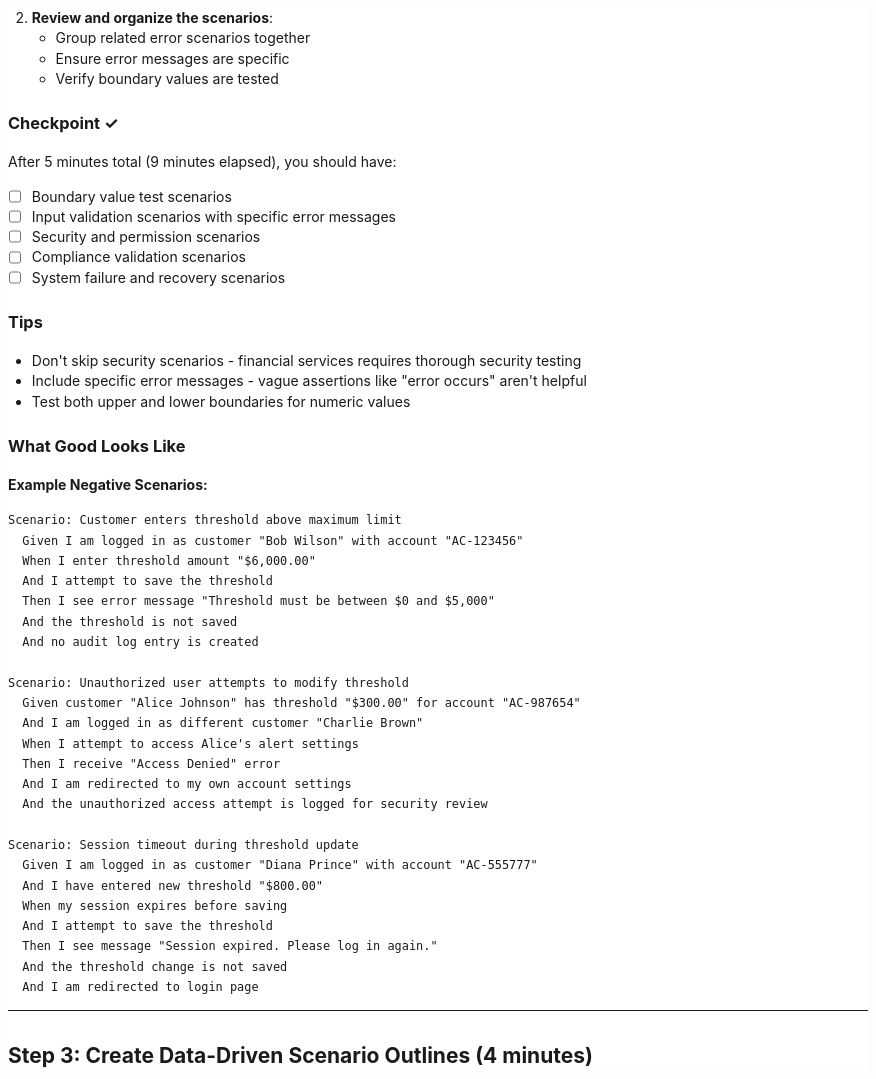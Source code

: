 2. **Review and organize the scenarios**:
   - Group related error scenarios together
   - Ensure error messages are specific
   - Verify boundary values are tested

### Checkpoint ✓
After 5 minutes total (9 minutes elapsed), you should have:
- [ ] Boundary value test scenarios
- [ ] Input validation scenarios with specific error messages
- [ ] Security and permission scenarios
- [ ] Compliance validation scenarios
- [ ] System failure and recovery scenarios

### Tips
- Don't skip security scenarios - financial services requires thorough security testing
- Include specific error messages - vague assertions like "error occurs" aren't helpful
- Test both upper and lower boundaries for numeric values

### What Good Looks Like
**Example Negative Scenarios:**
```gherkin
Scenario: Customer enters threshold above maximum limit
  Given I am logged in as customer "Bob Wilson" with account "AC-123456"
  When I enter threshold amount "$6,000.00"
  And I attempt to save the threshold
  Then I see error message "Threshold must be between $0 and $5,000"
  And the threshold is not saved
  And no audit log entry is created

Scenario: Unauthorized user attempts to modify threshold
  Given customer "Alice Johnson" has threshold "$300.00" for account "AC-987654"
  And I am logged in as different customer "Charlie Brown"
  When I attempt to access Alice's alert settings
  Then I receive "Access Denied" error
  And I am redirected to my own account settings
  And the unauthorized access attempt is logged for security review

Scenario: Session timeout during threshold update
  Given I am logged in as customer "Diana Prince" with account "AC-555777"
  And I have entered new threshold "$800.00"
  When my session expires before saving
  And I attempt to save the threshold
  Then I see message "Session expired. Please log in again."
  And the threshold change is not saved
  And I am redirected to login page
```

---

## Step 3: Create Data-Driven Scenario Outlines (4 minutes)
